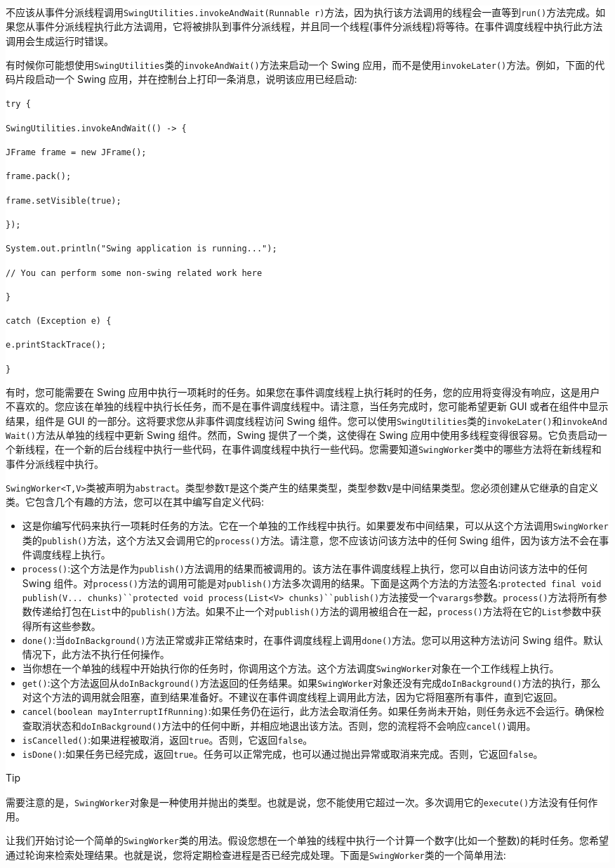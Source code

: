 不应该从事件分派线程调用`SwingUtilities.invokeAndWait(Runnable r)`方法，因为执行该方法调用的线程会一直等到`run()`方法完成。如果您从事件分派线程执行此方法调用，它将被排队到事件分派线程，并且同一个线程(事件分派线程)将等待。在事件调度线程中执行此方法调用会生成运行时错误。

有时候你可能想使用`SwingUtilities`类的`invokeAndWait()`方法来启动一个 Swing 应用，而不是使用`invokeLater()`方法。例如，下面的代码片段启动一个 Swing 应用，并在控制台上打印一条消息，说明该应用已经启动:

`try {`

`SwingUtilities.invokeAndWait(() -> {`

`JFrame frame = new JFrame();`

`frame.pack();`

`frame.setVisible(true);`

`});`

`System.out.println("Swing application is running...");`

`// You can perform some non-swing related work here`

`}`

`catch (Exception e) {`

`e.printStackTrace();`

`}`

有时，您可能需要在 Swing 应用中执行一项耗时的任务。如果您在事件调度线程上执行耗时的任务，您的应用将变得没有响应，这是用户不喜欢的。您应该在单独的线程中执行长任务，而不是在事件调度线程中。请注意，当任务完成时，您可能希望更新 GUI 或者在组件中显示结果，组件是 GUI 的一部分。这将要求您从非事件调度线程访问 Swing 组件。您可以使用`SwingUtilities`类的`invokeLater()`和`invokeAndWait()`方法从单独的线程中更新 Swing 组件。然而，Swing 提供了一个类，这使得在 Swing 应用中使用多线程变得很容易。它负责启动一个新线程，在一个新的后台线程中执行一些代码，在事件调度线程中执行一些代码。您需要知道`SwingWorker`类中的哪些方法将在新线程和事件分派线程中执行。

`SwingWorker<T,V>`类被声明为`abstract`。类型参数`T`是这个类产生的结果类型，类型参数`V`是中间结果类型。您必须创建从它继承的自定义类。它包含几个有趣的方法，您可以在其中编写自定义代码:

*   这是你编写代码来执行一项耗时任务的方法。它在一个单独的工作线程中执行。如果要发布中间结果，可以从这个方法调用`SwingWorker`类的`publish()`方法，这个方法又会调用它的`process()`方法。请注意，您不应该访问该方法中的任何 Swing 组件，因为该方法不会在事件调度线程上执行。
*   `process()`:这个方法是作为`publish()`方法调用的结果而被调用的。该方法在事件调度线程上执行，您可以自由访问该方法中的任何 Swing 组件。对`process()`方法的调用可能是对`publish()`方法多次调用的结果。下面是这两个方法的方法签名:`protected final void publish(V... chunks)``protected void process(List<V> chunks)``publish()`方法接受一个`varargs`参数。`process()`方法将所有参数传递给打包在`List`中的`publish()`方法。如果不止一个对`publish()`方法的调用被组合在一起，`process()`方法将在它的`List`参数中获得所有这些参数。
*   `done()`:当`doInBackground()`方法正常或非正常结束时，在事件调度线程上调用`done()`方法。您可以用这种方法访问 Swing 组件。默认情况下，此方法不执行任何操作。
*   当你想在一个单独的线程中开始执行你的任务时，你调用这个方法。这个方法调度`SwingWorker`对象在一个工作线程上执行。
*   `get()`:这个方法返回从`doInBackground()`方法返回的任务结果。如果`SwingWorker`对象还没有完成`doInBackground()`方法的执行，那么对这个方法的调用就会阻塞，直到结果准备好。不建议在事件调度线程上调用此方法，因为它将阻塞所有事件，直到它返回。
*   `cancel(boolean mayInterruptIfRunning)`:如果任务仍在运行，此方法会取消任务。如果任务尚未开始，则任务永远不会运行。确保检查取消状态和`doInBackground()`方法中的任何中断，并相应地退出该方法。否则，您的流程将不会响应`cancel()`调用。
*   `isCancelled()`:如果进程被取消，返回`true`。否则，它返回`false`。
*   `isDone()`:如果任务已经完成，返回`true`。任务可以正常完成，也可以通过抛出异常或取消来完成。否则，它返回`false`。

Tip

需要注意的是，`SwingWorker`对象是一种使用并抛出的类型。也就是说，您不能使用它超过一次。多次调用它的`execute()`方法没有任何作用。

让我们开始讨论一个简单的`SwingWorker`类的用法。假设您想在一个单独的线程中执行一个计算一个数字(比如一个整数)的耗时任务。您希望通过轮询来检索处理结果。也就是说，您将定期检查进程是否已经完成处理。下面是`SwingWorker`类的一个简单用法:

